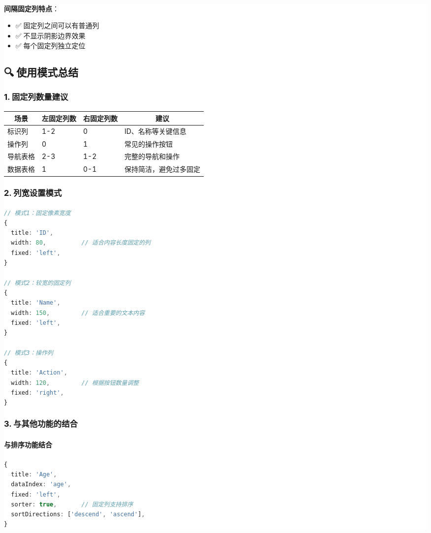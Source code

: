 **间隔固定列特点**：
- ✅ 固定列之间可以有普通列
- ✅ 不显示阴影边界效果
- ✅ 每个固定列独立定位

## 🔍 使用模式总结

### 1. 固定列数量建议

| 场景 | 左固定列数 | 右固定列数 | 建议 |
|------|-----------|-----------|------|
| 标识列 | 1-2 | 0 | ID、名称等关键信息 |
| 操作列 | 0 | 1 | 常见的操作按钮 |
| 导航表格 | 2-3 | 1-2 | 完整的导航和操作 |
| 数据表格 | 1 | 0-1 | 保持简洁，避免过多固定 |

### 2. 列宽设置模式

```typescript
// 模式1：固定像素宽度
{
  title: 'ID',
  width: 80,          // 适合内容长度固定的列
  fixed: 'left',
}

// 模式2：较宽的固定列
{
  title: 'Name',
  width: 150,         // 适合重要的文本内容
  fixed: 'left',
}

// 模式3：操作列
{
  title: 'Action',
  width: 120,         // 根据按钮数量调整
  fixed: 'right',
}
```

### 3. 与其他功能的结合

#### 与排序功能结合
```typescript
{
  title: 'Age',
  dataIndex: 'age',
  fixed: 'left',
  sorter: true,       // 固定列支持排序
  sortDirections: ['descend', 'ascend'],
}
```
